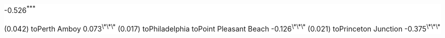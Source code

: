 -0.526<sup>\*\*\*</sup>
</td>
</tr>
<tr>
<td style="text-align:left">
</td>
<td>
(0.042)
</td>
</tr>
<tr>
<td style="text-align:left">
toPerth Amboy
</td>
<td>
0.073<sup>\*\*\*</sup>
</td>
</tr>
<tr>
<td style="text-align:left">
</td>
<td>
(0.017)
</td>
</tr>
<tr>
<td style="text-align:left">
toPhiladelphia
</td>
<td>
</td>
</tr>
<tr>
<td style="text-align:left">
</td>
<td>
</td>
</tr>
<tr>
<td style="text-align:left">
toPoint Pleasant Beach
</td>
<td>
-0.126<sup>\*\*\*</sup>
</td>
</tr>
<tr>
<td style="text-align:left">
</td>
<td>
(0.021)
</td>
</tr>
<tr>
<td style="text-align:left">
toPrinceton Junction
</td>
<td>
-0.375<sup>\*\*\*</sup>
</td>
</tr>
<tr>
<td style="text-align:left">
</td>